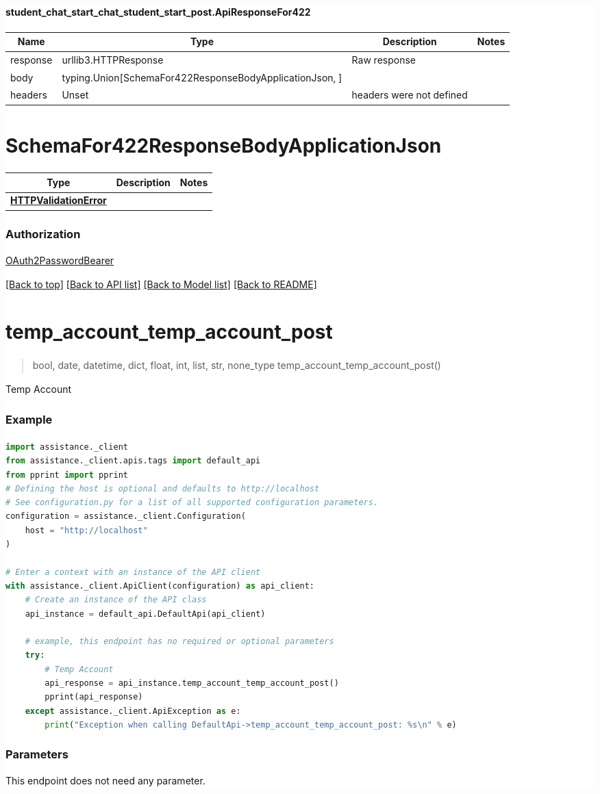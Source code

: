#### student_chat_start_chat_student_start_post.ApiResponseFor422
Name | Type | Description  | Notes
------------- | ------------- | ------------- | -------------
response | urllib3.HTTPResponse | Raw response |
body | typing.Union[SchemaFor422ResponseBodyApplicationJson, ] |  |
headers | Unset | headers were not defined |

# SchemaFor422ResponseBodyApplicationJson
Type | Description  | Notes
------------- | ------------- | -------------
[**HTTPValidationError**](../../models/HTTPValidationError.md) |  |


### Authorization

[OAuth2PasswordBearer](../../../README.md#OAuth2PasswordBearer)

[[Back to top]](#__pageTop) [[Back to API list]](../../../README.md#documentation-for-api-endpoints) [[Back to Model list]](../../../README.md#documentation-for-models) [[Back to README]](../../../README.md)

# **temp_account_temp_account_post**
<a name="temp_account_temp_account_post"></a>
> bool, date, datetime, dict, float, int, list, str, none_type temp_account_temp_account_post()

Temp Account

### Example

```python
import assistance._client
from assistance._client.apis.tags import default_api
from pprint import pprint
# Defining the host is optional and defaults to http://localhost
# See configuration.py for a list of all supported configuration parameters.
configuration = assistance._client.Configuration(
    host = "http://localhost"
)

# Enter a context with an instance of the API client
with assistance._client.ApiClient(configuration) as api_client:
    # Create an instance of the API class
    api_instance = default_api.DefaultApi(api_client)

    # example, this endpoint has no required or optional parameters
    try:
        # Temp Account
        api_response = api_instance.temp_account_temp_account_post()
        pprint(api_response)
    except assistance._client.ApiException as e:
        print("Exception when calling DefaultApi->temp_account_temp_account_post: %s\n" % e)
```
### Parameters
This endpoint does not need any parameter.
